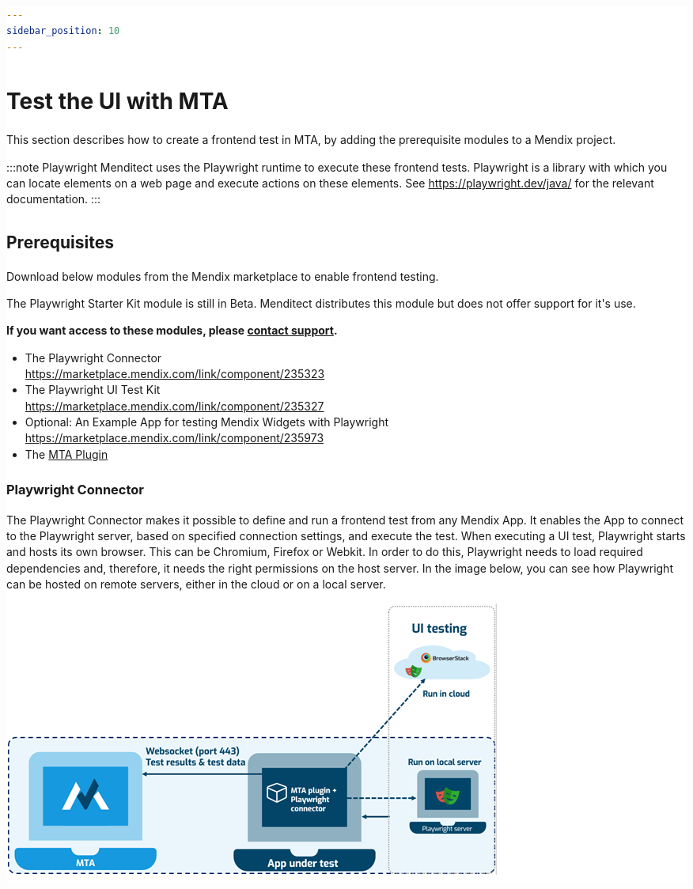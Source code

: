 ```yaml
---
sidebar_position: 10
---
```


# Test the UI with MTA

This section describes how to create a frontend test in MTA, by adding the prerequisite modules to a Mendix project.

:::note Playwright
Menditect uses the Playwright runtime to execute these frontend tests. 
Playwright is a library with which you can locate elements on a web page and execute actions on these elements.
See https://playwright.dev/java/ for the relevant documentation.
:::


## Prerequisites

Download below modules from the Mendix marketplace to enable frontend testing.

The Playwright Starter Kit module is still in Beta. Menditect distributes this module but does not offer support for it's use. 

**If you want access to these modules, please [contact support](mailto:support@menditect.com).**
- The Playwright Connector<br/>https://marketplace.mendix.com/link/component/235323 
- The Playwright UI Test Kit<br/>https://marketplace.mendix.com/link/component/235327 
- Optional: An Example App for testing Mendix Widgets with Playwright<br/>https://marketplace.mendix.com/link/component/235973
- The [MTA Plugin](../connect-mta/import-plugin) 

### Playwright Connector

The Playwright Connector makes it possible to define and run a frontend test from any Mendix App. It enables the App to connect to the Playwright server, based on specified connection settings, and execute the test. When executing a UI test, Playwright starts and hosts its own browser. This can be Chromium, Firefox or Webkit. In order to do this, Playwright needs to load required dependencies and, therefore, it needs the right permissions on the host server. In the image below, you can see how Playwright can be hosted on remote servers, either in the cloud or on a local server.

![Playwright Setup](../images/pw_setup.png)

